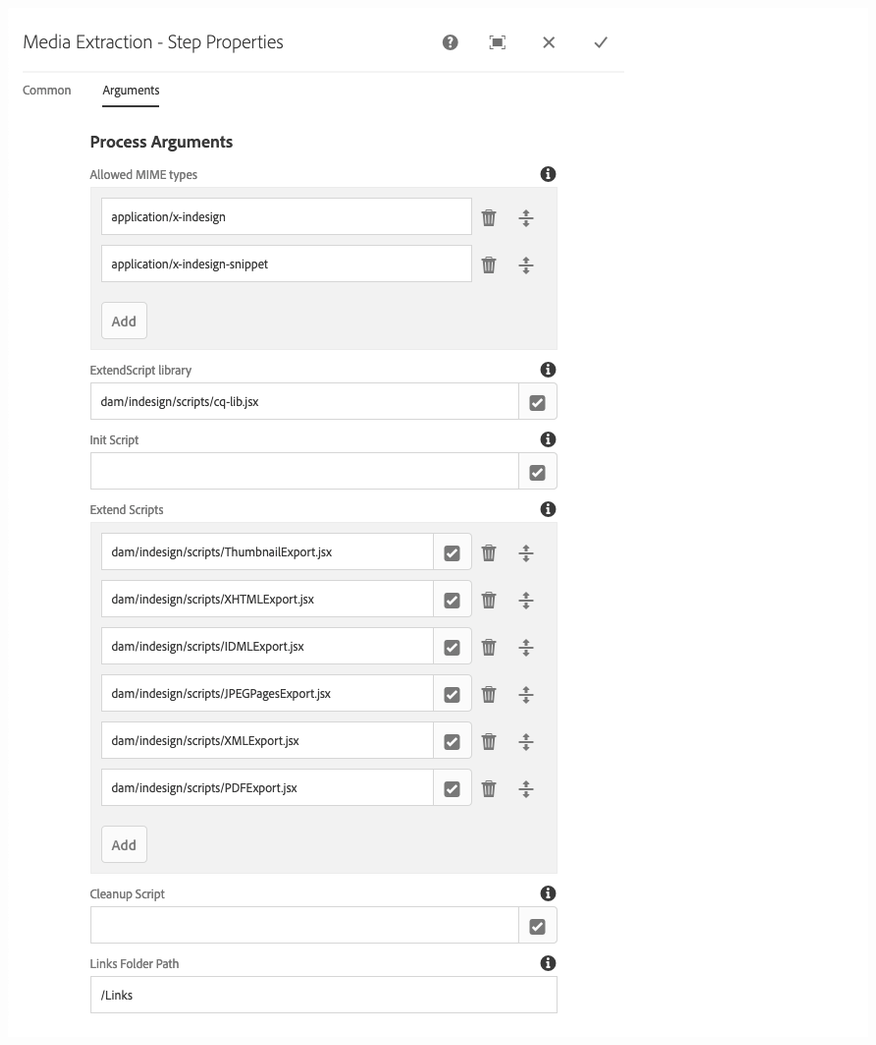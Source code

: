 ![Chemins ExtendScript dans les arguments du processus Extraction de médias](assets/6_5_mediaextractionprocess.png)
